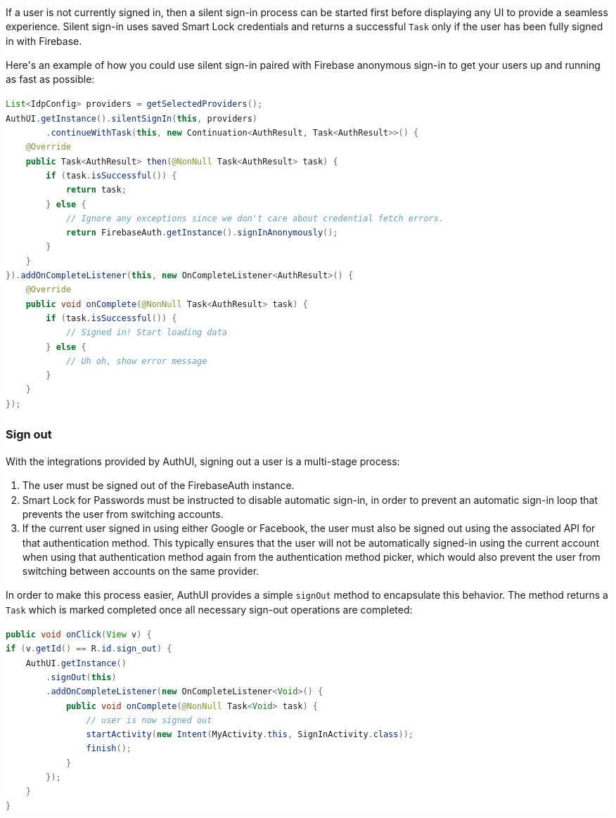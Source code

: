 If a user is not currently signed in, then a silent sign-in process can be started first before
displaying any UI to provide a seamless experience. Silent sign-in uses saved Smart Lock credentials
and returns a successful `Task` only if the user has been fully signed in with Firebase.

Here's an example of how you could use silent sign-in paired with Firebase anonymous sign-in to get
your users up and running as fast as possible:

```java
List<IdpConfig> providers = getSelectedProviders();
AuthUI.getInstance().silentSignIn(this, providers)
        .continueWithTask(this, new Continuation<AuthResult, Task<AuthResult>>() {
    @Override
    public Task<AuthResult> then(@NonNull Task<AuthResult> task) {
        if (task.isSuccessful()) {
            return task;
        } else {
            // Ignore any exceptions since we don't care about credential fetch errors.
            return FirebaseAuth.getInstance().signInAnonymously();
        }
    }
}).addOnCompleteListener(this, new OnCompleteListener<AuthResult>() {
    @Override
    public void onComplete(@NonNull Task<AuthResult> task) {
        if (task.isSuccessful()) {
            // Signed in! Start loading data
        } else {
            // Uh oh, show error message
        }
    }
});
```

### Sign out

With the integrations provided by AuthUI, signing out a user is a multi-stage process:

1. The user must be signed out of the FirebaseAuth instance.
1. Smart Lock for Passwords must be instructed to disable automatic sign-in, in
   order to prevent an automatic sign-in loop that prevents the user from
   switching accounts.
1. If the current user signed in using either Google or Facebook, the user must
   also be signed out using the associated API for that authentication method.
   This typically ensures that the user will not be automatically signed-in
   using the current account when using that authentication method again from
   the authentication method picker, which would also prevent the user from
   switching between accounts on the same provider.

In order to make this process easier, AuthUI provides a simple `signOut` method
to encapsulate this behavior. The method returns a `Task` which is marked
completed once all necessary sign-out operations are completed:

```java
public void onClick(View v) {
if (v.getId() == R.id.sign_out) {
    AuthUI.getInstance()
        .signOut(this)
        .addOnCompleteListener(new OnCompleteListener<Void>() {
            public void onComplete(@NonNull Task<Void> task) {
                // user is now signed out
                startActivity(new Intent(MyActivity.this, SignInActivity.class));
                finish();
            }
        });
    }
}
```